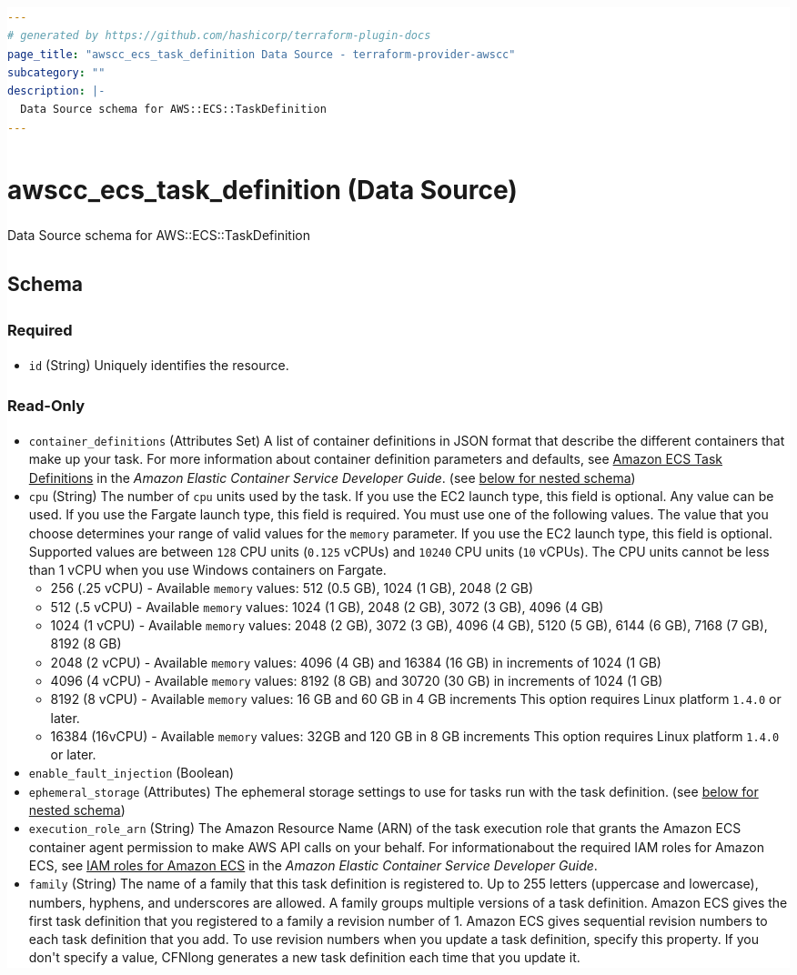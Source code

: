 ```yaml
---
# generated by https://github.com/hashicorp/terraform-plugin-docs
page_title: "awscc_ecs_task_definition Data Source - terraform-provider-awscc"
subcategory: ""
description: |-
  Data Source schema for AWS::ECS::TaskDefinition
---
```


# awscc_ecs_task_definition (Data Source)

Data Source schema for AWS::ECS::TaskDefinition




## Schema

### Required

- `id` (String) Uniquely identifies the resource.

### Read-Only

- `container_definitions` (Attributes Set) A list of container definitions in JSON format that describe the different containers that make up your task. For more information about container definition parameters and defaults, see [Amazon ECS Task Definitions](https://docs.aws.amazon.com/AmazonECS/latest/developerguide/task_defintions.html) in the *Amazon Elastic Container Service Developer Guide*. (see [below for nested schema](#nestedatt--container_definitions))
- `cpu` (String) The number of ``cpu`` units used by the task. If you use the EC2 launch type, this field is optional. Any value can be used. If you use the Fargate launch type, this field is required. You must use one of the following values. The value that you choose determines your range of valid values for the ``memory`` parameter.
 If you use the EC2 launch type, this field is optional. Supported values are between ``128`` CPU units (``0.125`` vCPUs) and ``10240`` CPU units (``10`` vCPUs).
 The CPU units cannot be less than 1 vCPU when you use Windows containers on Fargate.
  +  256 (.25 vCPU) - Available ``memory`` values: 512 (0.5 GB), 1024 (1 GB), 2048 (2 GB)
  +  512 (.5 vCPU) - Available ``memory`` values: 1024 (1 GB), 2048 (2 GB), 3072 (3 GB), 4096 (4 GB)
  +  1024 (1 vCPU) - Available ``memory`` values: 2048 (2 GB), 3072 (3 GB), 4096 (4 GB), 5120 (5 GB), 6144 (6 GB), 7168 (7 GB), 8192 (8 GB)
  +  2048 (2 vCPU) - Available ``memory`` values: 4096 (4 GB) and 16384 (16 GB) in increments of 1024 (1 GB)
  +  4096 (4 vCPU) - Available ``memory`` values: 8192 (8 GB) and 30720 (30 GB) in increments of 1024 (1 GB)
  +  8192 (8 vCPU) - Available ``memory`` values: 16 GB and 60 GB in 4 GB increments
 This option requires Linux platform ``1.4.0`` or later.
  +  16384 (16vCPU) - Available ``memory`` values: 32GB and 120 GB in 8 GB increments
 This option requires Linux platform ``1.4.0`` or later.
- `enable_fault_injection` (Boolean)
- `ephemeral_storage` (Attributes) The ephemeral storage settings to use for tasks run with the task definition. (see [below for nested schema](#nestedatt--ephemeral_storage))
- `execution_role_arn` (String) The Amazon Resource Name (ARN) of the task execution role that grants the Amazon ECS container agent permission to make AWS API calls on your behalf. For informationabout the required IAM roles for Amazon ECS, see [IAM roles for Amazon ECS](https://docs.aws.amazon.com/AmazonECS/latest/developerguide/security-ecs-iam-role-overview.html) in the *Amazon Elastic Container Service Developer Guide*.
- `family` (String) The name of a family that this task definition is registered to. Up to 255 letters (uppercase and lowercase), numbers, hyphens, and underscores are allowed.
 A family groups multiple versions of a task definition. Amazon ECS gives the first task definition that you registered to a family a revision number of 1. Amazon ECS gives sequential revision numbers to each task definition that you add.
  To use revision numbers when you update a task definition, specify this property. If you don't specify a value, CFNlong generates a new task definition each time that you update it.